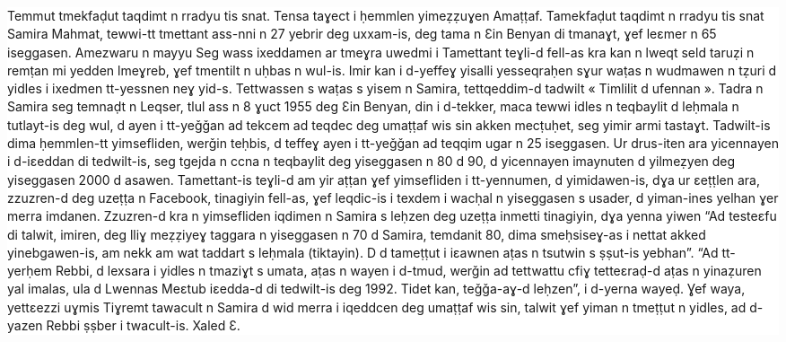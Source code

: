 Temmut tmekfaḍut taqdimt n rradyu tis snat.
Tensa taɣect i ḥemmlen yimeẓẓuɣen
Amaṭṭaf. Tamekfaḍut taqdimt n rradyu tis snat Samira
Mahmat, tewwi-tt tmettant ass-nni n 27 yebrir deg uxxam-is, deg tama n Ɛin Benyan di tmanaɣt, ɣef leɛmer n 65 iseggasen.
Amezwaru n mayyu
Seg wass ixeddamen ar tmeɣra uwedmi i
Tamettant teɣli-d fell-as kra
kan n lweqt seld taruẓi n
remṭan mi yedden lmeɣreb,
ɣef tmentilt n uḥbas n wul-is.
Imir kan i d-yeffeɣ yisalli
yesseqraḥen sɣur waṭas n
wudmawen n tẓuri d yidles i ixedmen tt-yessnen neɣ
yid-s. Tettwassen s waṭas s
yisem n Samira, tettqeddim-d
tadwilt « Timlilit d ufennan ».
Tadra n Samira seg temnaḍt n
Leqser, tlul ass n 8
ɣuct 1955 deg Ɛin Benyan, din
i d-tekker, maca tewwi idles n
teqbaylit d leḥmala n tutlayt-is
deg wul, d ayen i tt-yeǧǧan ad
tekcem ad teqdec deg umaṭṭaf
wis sin akken mecṭuḥet, seg yimir armi tastaɣt.
Tadwilt-is dima ḥemmlen-tt
yimsefliden, werǧin teḥbis, d teffeɣ
ayen i tt-yeǧǧan ad teqqim
ugar n 25 iseggasen. Ur drus-iten ara yicennayen i d-iɛeddan
di tedwilt-is, seg tgejda n ccna
n teqbaylit deg yiseggasen n
80 d 90, d yicennayen
imaynuten d yilmeẓyen deg
yiseggasen 2000 d asawen.
Tamettant-is teɣli-d am yir
aṭṭan ɣef yimsefliden i tt-yennumen, d yimidawen-is,
dɣa ur ɛeṭṭlen ara, zzuzren-d
deg uzeṭṭa n Facebook,
tinagiyin fell-as, ɣef leqdic-is
i texdem i wacḥal n yiseggasen
s usader, d yiman-ines yelhan
ɣer merra imdanen. Zzuzren-d
kra n yimsefliden iqdimen n
Samira s leḥzen deg uzeṭṭa
inmetti tinagiyin, dɣa yenna
yiwen “Ad testeɛfu di talwit, imiren, deg lliɣ meẓẓiyeɣ
taggara n yiseggasen n 70 d Samira, temdanit
80, dima smeḥsiseɣ-as i nettat akked yinebgawen-is, am
nekk am wat taddart s leḥmala (tiktayin). D d
tameṭṭut i iɛawnen aṭas n
tsutwin s ṣṣut-is yebhan”. “Ad
tt-yerḥem Rebbi, d lexsara i
yidles n tmaziɣt s umata, aṭas
n wayen i d-tmud, werǧin ad tettwattu cfiɣ
tetteɛraḍ-d aṭas n yinaẓuren
yal imalas, ula d Lwennas
Meɛtub iɛedda-d di tedwilt-is
deg 1992. Tidet kan, teǧǧa-aɣ-d leḥzen”, i d-yerna wayeḍ.
Ɣef waya, yettɛezzi uɣmis
Tiɣremt tawacult n Samira d
wid merra i iqeddcen deg
umaṭṭaf wis sin, talwit ɣef
yiman n tmeṭṭut n yidles, ad
d-yazen Rebbi ṣṣber i twacult-is. Xaled Ɛ.